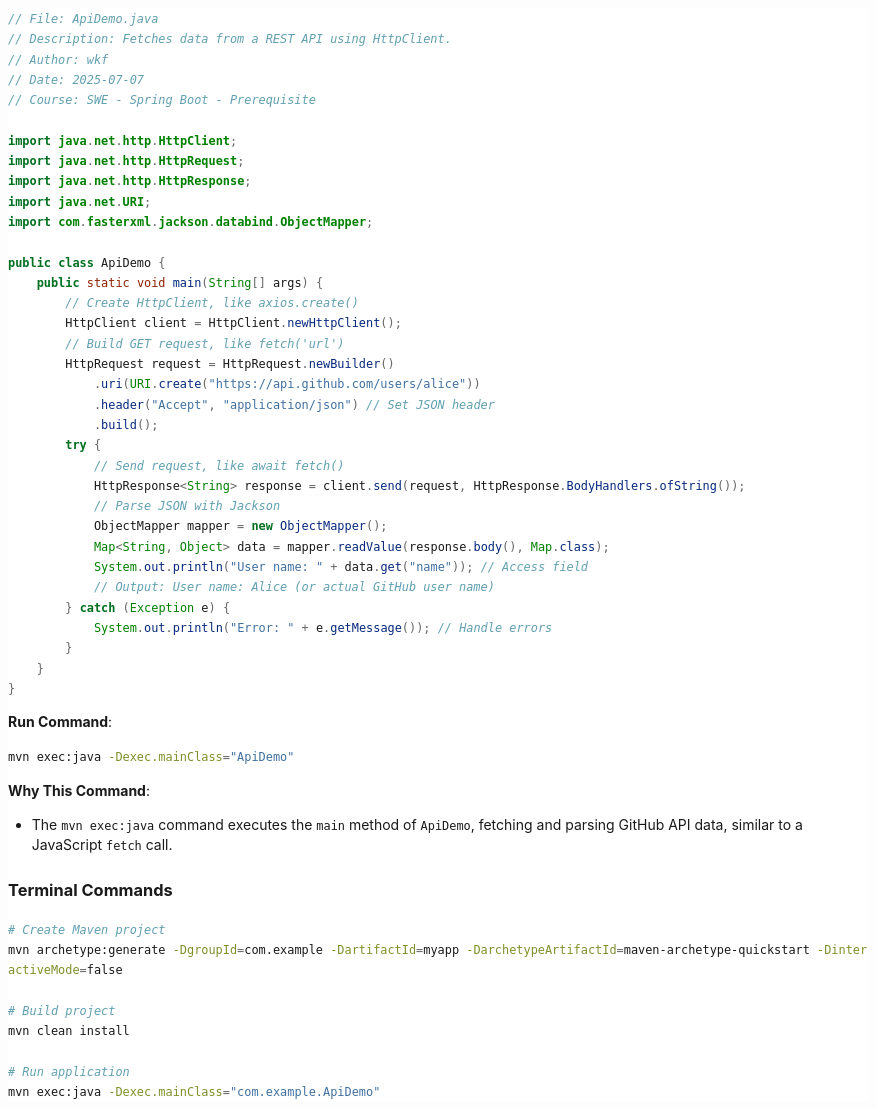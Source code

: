 ```java
// File: ApiDemo.java
// Description: Fetches data from a REST API using HttpClient.
// Author: wkf
// Date: 2025-07-07
// Course: SWE - Spring Boot - Prerequisite

import java.net.http.HttpClient;
import java.net.http.HttpRequest;
import java.net.http.HttpResponse;
import java.net.URI;
import com.fasterxml.jackson.databind.ObjectMapper;

public class ApiDemo {
    public static void main(String[] args) {
        // Create HttpClient, like axios.create()
        HttpClient client = HttpClient.newHttpClient();
        // Build GET request, like fetch('url')
        HttpRequest request = HttpRequest.newBuilder()
            .uri(URI.create("https://api.github.com/users/alice"))
            .header("Accept", "application/json") // Set JSON header
            .build();
        try {
            // Send request, like await fetch()
            HttpResponse<String> response = client.send(request, HttpResponse.BodyHandlers.ofString());
            // Parse JSON with Jackson
            ObjectMapper mapper = new ObjectMapper();
            Map<String, Object> data = mapper.readValue(response.body(), Map.class);
            System.out.println("User name: " + data.get("name")); // Access field
            // Output: User name: Alice (or actual GitHub user name)
        } catch (Exception e) {
            System.out.println("Error: " + e.getMessage()); // Handle errors
        }
    }
}
```

**Run Command**:

```bash
mvn exec:java -Dexec.mainClass="ApiDemo"
```

**Why This Command**:

- The `mvn exec:java` command executes the `main` method of `ApiDemo`, fetching and parsing GitHub API data, similar to a JavaScript `fetch` call.

### Terminal Commands

```bash
# Create Maven project
mvn archetype:generate -DgroupId=com.example -DartifactId=myapp -DarchetypeArtifactId=maven-archetype-quickstart -DinteractiveMode=false

# Build project
mvn clean install

# Run application
mvn exec:java -Dexec.mainClass="com.example.ApiDemo"
```
